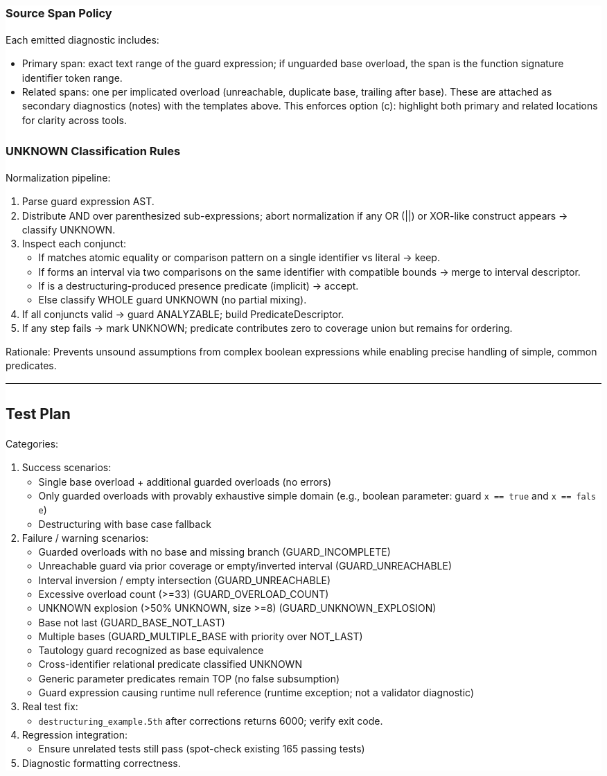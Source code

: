 ### Source Span Policy
Each emitted diagnostic includes:
 - Primary span: exact text range of the guard expression; if unguarded base overload, the span is the function signature identifier token range.
 - Related spans: one per implicated overload (unreachable, duplicate base, trailing after base). These are attached as secondary diagnostics (notes) with the templates above.
This enforces option (c): highlight both primary and related locations for clarity across tools.

### UNKNOWN Classification Rules
Normalization pipeline:
1. Parse guard expression AST.
2. Distribute AND over parenthesized sub-expressions; abort normalization if any OR (||) or XOR-like construct appears → classify UNKNOWN.
3. Inspect each conjunct:
   - If matches atomic equality or comparison pattern on a single identifier vs literal → keep.
   - If forms an interval via two comparisons on the same identifier with compatible bounds → merge to interval descriptor.
   - If is a destructuring-produced presence predicate (implicit) → accept.
   - Else classify WHOLE guard UNKNOWN (no partial mixing).
4. If all conjuncts valid → guard ANALYZABLE; build PredicateDescriptor.
5. If any step fails → mark UNKNOWN; predicate contributes zero to coverage union but remains for ordering.

Rationale: Prevents unsound assumptions from complex boolean expressions while enabling precise handling of simple, common predicates.

---

## Test Plan
Categories:
1. Success scenarios:
   - Single base overload + additional guarded overloads (no errors)
   - Only guarded overloads with provably exhaustive simple domain (e.g., boolean parameter: guard `x == true` and `x == false`)
   - Destructuring with base case fallback
2. Failure / warning scenarios:
   - Guarded overloads with no base and missing branch (GUARD_INCOMPLETE)
   - Unreachable guard via prior coverage or empty/inverted interval (GUARD_UNREACHABLE)
   - Interval inversion / empty intersection (GUARD_UNREACHABLE)
   - Excessive overload count (>=33) (GUARD_OVERLOAD_COUNT)
   - UNKNOWN explosion (>50% UNKNOWN, size >=8) (GUARD_UNKNOWN_EXPLOSION)
   - Base not last (GUARD_BASE_NOT_LAST)
   - Multiple bases (GUARD_MULTIPLE_BASE with priority over NOT_LAST)
   - Tautology guard recognized as base equivalence
   - Cross-identifier relational predicate classified UNKNOWN
   - Generic parameter predicates remain TOP (no false subsumption)
   - Guard expression causing runtime null reference (runtime exception; not a validator diagnostic)
3. Real test fix:
   - `destructuring_example.5th` after corrections returns 6000; verify exit code.
4. Regression integration:
   - Ensure unrelated tests still pass (spot-check existing 165 passing tests)
5. Diagnostic formatting correctness.
